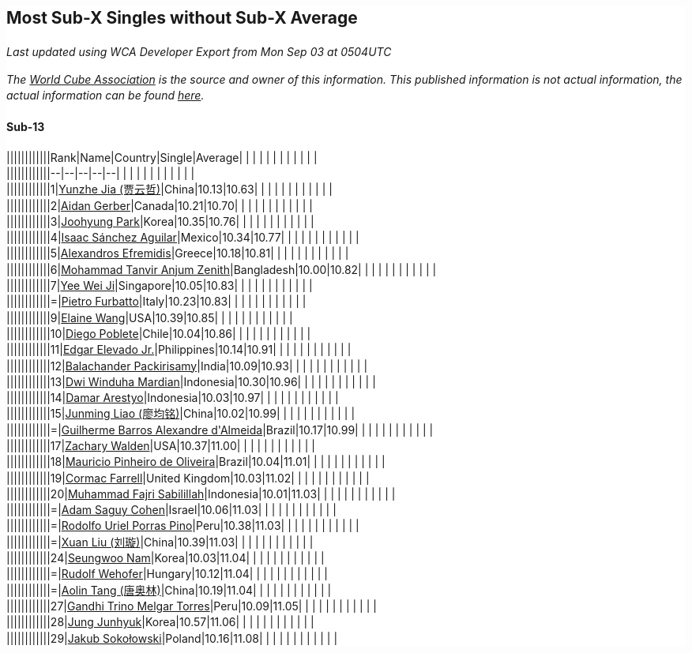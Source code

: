 ## Most Sub-X Singles without Sub-X Average

*Last updated using WCA Developer Export from Mon Sep 03 at 0504UTC*

*The [World Cube Association](https://www.worldcubeassociation.org) is the source and owner of this information. This published information is not actual information, the actual information can be found [here](https://www.worldcubeassociation.org/results).*

#### Sub-13


||||||||||||Rank|Name|Country|Single|Average|  |  |  |  |  |  |  |  |  |  |  |  
||||||||||||--|--|--|--|--|  |  |  |  |  |  |  |  |  |  |  |  
||||||||||||1|[Yunzhe Jia (贾云哲)](https://www.worldcubeassociation.org/persons/2017JIAY05)|China|10.13|10.63|  |  |  |  |  |  |  |  |  |  |  |  
||||||||||||2|[Aidan Gerber](https://www.worldcubeassociation.org/persons/2016GERB03)|Canada|10.21|10.70|  |  |  |  |  |  |  |  |  |  |  |  
||||||||||||3|[Joohyung Park](https://www.worldcubeassociation.org/persons/2017PARK23)|Korea|10.35|10.76|  |  |  |  |  |  |  |  |  |  |  |  
||||||||||||4|[Isaac Sánchez Aguilar](https://www.worldcubeassociation.org/persons/2012AGUI02)|Mexico|10.34|10.77|  |  |  |  |  |  |  |  |  |  |  |  
||||||||||||5|[Alexandros Efremidis](https://www.worldcubeassociation.org/persons/2015EFRE01)|Greece|10.18|10.81|  |  |  |  |  |  |  |  |  |  |  |  
||||||||||||6|[Mohammad Tanvir Anjum Zenith](https://www.worldcubeassociation.org/persons/2017ZENI01)|Bangladesh|10.00|10.82|  |  |  |  |  |  |  |  |  |  |  |  
||||||||||||7|[Yee Wei Ji](https://www.worldcubeassociation.org/persons/2015JIYE01)|Singapore|10.05|10.83|  |  |  |  |  |  |  |  |  |  |  |  
||||||||||||=|[Pietro Furbatto](https://www.worldcubeassociation.org/persons/2016FURB01)|Italy|10.23|10.83|  |  |  |  |  |  |  |  |  |  |  |  
||||||||||||9|[Elaine Wang](https://www.worldcubeassociation.org/persons/2017WANE01)|USA|10.39|10.85|  |  |  |  |  |  |  |  |  |  |  |  
||||||||||||10|[Diego Poblete](https://www.worldcubeassociation.org/persons/2017POBL01)|Chile|10.04|10.86|  |  |  |  |  |  |  |  |  |  |  |  
||||||||||||11|[Edgar Elevado Jr.](https://www.worldcubeassociation.org/persons/2016ELEV01)|Philippines|10.14|10.91|  |  |  |  |  |  |  |  |  |  |  |  
||||||||||||12|[Balachander Packirisamy](https://www.worldcubeassociation.org/persons/2016PACK02)|India|10.09|10.93|  |  |  |  |  |  |  |  |  |  |  |  
||||||||||||13|[Dwi Winduha Mardian](https://www.worldcubeassociation.org/persons/2017MARD01)|Indonesia|10.30|10.96|  |  |  |  |  |  |  |  |  |  |  |  
||||||||||||14|[Damar Arestyo](https://www.worldcubeassociation.org/persons/2017ARES01)|Indonesia|10.03|10.97|  |  |  |  |  |  |  |  |  |  |  |  
||||||||||||15|[Junming Liao (廖均铭)](https://www.worldcubeassociation.org/persons/2017LIAO01)|China|10.02|10.99|  |  |  |  |  |  |  |  |  |  |  |  
||||||||||||=|[Guilherme Barros Alexandre d'Almeida](https://www.worldcubeassociation.org/persons/2013DALM01)|Brazil|10.17|10.99|  |  |  |  |  |  |  |  |  |  |  |  
||||||||||||17|[Zachary Walden](https://www.worldcubeassociation.org/persons/2018WALD04)|USA|10.37|11.00|  |  |  |  |  |  |  |  |  |  |  |  
||||||||||||18|[Mauricio Pinheiro de Oliveira](https://www.worldcubeassociation.org/persons/2013OLIV03)|Brazil|10.04|11.01|  |  |  |  |  |  |  |  |  |  |  |  
||||||||||||19|[Cormac Farrell](https://www.worldcubeassociation.org/persons/2016FARR01)|United Kingdom|10.03|11.02|  |  |  |  |  |  |  |  |  |  |  |  
||||||||||||20|[Muhammad Fajri Sabilillah](https://www.worldcubeassociation.org/persons/2017SABI03)|Indonesia|10.01|11.03|  |  |  |  |  |  |  |  |  |  |  |  
||||||||||||=|[Adam Saguy Cohen](https://www.worldcubeassociation.org/persons/2016COHE03)|Israel|10.06|11.03|  |  |  |  |  |  |  |  |  |  |  |  
||||||||||||=|[Rodolfo Uriel Porras Pino](https://www.worldcubeassociation.org/persons/2015PINO01)|Peru|10.38|11.03|  |  |  |  |  |  |  |  |  |  |  |  
||||||||||||=|[Xuan Liu (刘璇)](https://www.worldcubeassociation.org/persons/2016LIUX15)|China|10.39|11.03|  |  |  |  |  |  |  |  |  |  |  |  
||||||||||||24|[Seungwoo Nam](https://www.worldcubeassociation.org/persons/2014NAMS01)|Korea|10.03|11.04|  |  |  |  |  |  |  |  |  |  |  |  
||||||||||||=|[Rudolf Wehofer](https://www.worldcubeassociation.org/persons/2008WEHO01)|Hungary|10.12|11.04|  |  |  |  |  |  |  |  |  |  |  |  
||||||||||||=|[Aolin Tang (唐奥林)](https://www.worldcubeassociation.org/persons/2017TANG19)|China|10.19|11.04|  |  |  |  |  |  |  |  |  |  |  |  
||||||||||||27|[Gandhi Trino Melgar Torres](https://www.worldcubeassociation.org/persons/2017TORR22)|Peru|10.09|11.05|  |  |  |  |  |  |  |  |  |  |  |  
||||||||||||28|[Jung Junhyuk](https://www.worldcubeassociation.org/persons/2015JUNH02)|Korea|10.57|11.06|  |  |  |  |  |  |  |  |  |  |  |  
||||||||||||29|[Jakub Sokołowski](https://www.worldcubeassociation.org/persons/2012SOKO01)|Poland|10.16|11.08|  |  |  |  |  |  |  |  |  |  |  |  
